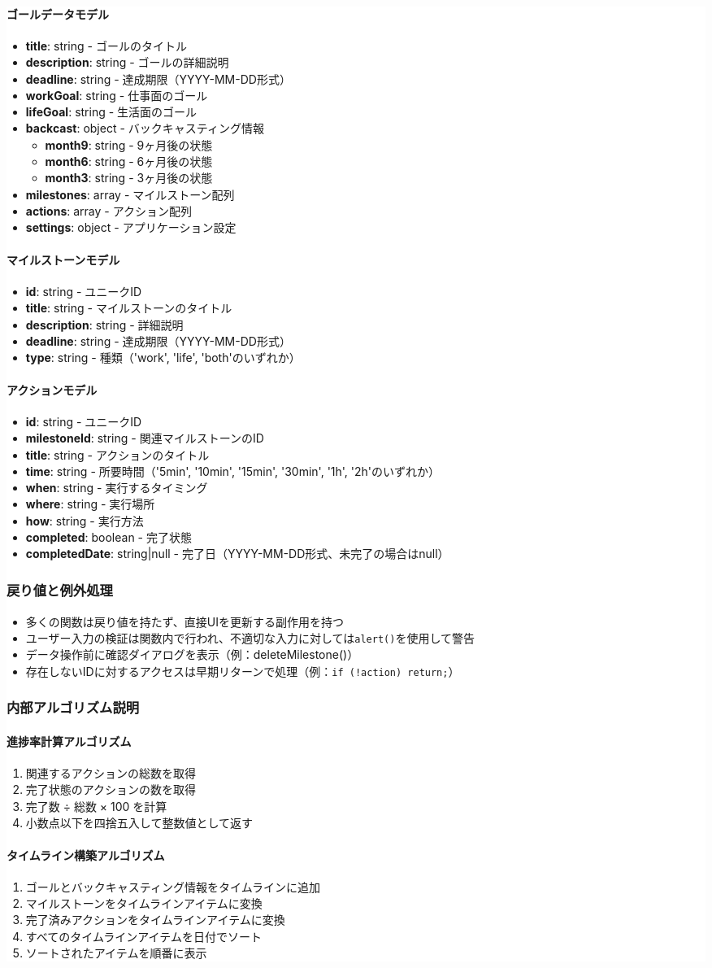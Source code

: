 #### ゴールデータモデル
- **title**: string - ゴールのタイトル
- **description**: string - ゴールの詳細説明
- **deadline**: string - 達成期限（YYYY-MM-DD形式）
- **workGoal**: string - 仕事面のゴール
- **lifeGoal**: string - 生活面のゴール
- **backcast**: object - バックキャスティング情報
  - **month9**: string - 9ヶ月後の状態
  - **month6**: string - 6ヶ月後の状態
  - **month3**: string - 3ヶ月後の状態
- **milestones**: array - マイルストーン配列
- **actions**: array - アクション配列
- **settings**: object - アプリケーション設定

#### マイルストーンモデル
- **id**: string - ユニークID
- **title**: string - マイルストーンのタイトル
- **description**: string - 詳細説明
- **deadline**: string - 達成期限（YYYY-MM-DD形式）
- **type**: string - 種類（'work', 'life', 'both'のいずれか）

#### アクションモデル
- **id**: string - ユニークID
- **milestoneId**: string - 関連マイルストーンのID
- **title**: string - アクションのタイトル
- **time**: string - 所要時間（'5min', '10min', '15min', '30min', '1h', '2h'のいずれか）
- **when**: string - 実行するタイミング
- **where**: string - 実行場所
- **how**: string - 実行方法
- **completed**: boolean - 完了状態
- **completedDate**: string|null - 完了日（YYYY-MM-DD形式、未完了の場合はnull）

### 戻り値と例外処理

- 多くの関数は戻り値を持たず、直接UIを更新する副作用を持つ
- ユーザー入力の検証は関数内で行われ、不適切な入力に対しては`alert()`を使用して警告
- データ操作前に確認ダイアログを表示（例：deleteMilestone()）
- 存在しないIDに対するアクセスは早期リターンで処理（例：`if (!action) return;`）

### 内部アルゴリズム説明

#### 進捗率計算アルゴリズム
1. 関連するアクションの総数を取得
2. 完了状態のアクションの数を取得
3. 完了数 ÷ 総数 × 100 を計算
4. 小数点以下を四捨五入して整数値として返す

#### タイムライン構築アルゴリズム
1. ゴールとバックキャスティング情報をタイムラインに追加
2. マイルストーンをタイムラインアイテムに変換
3. 完了済みアクションをタイムラインアイテムに変換
4. すべてのタイムラインアイテムを日付でソート
5. ソートされたアイテムを順番に表示
